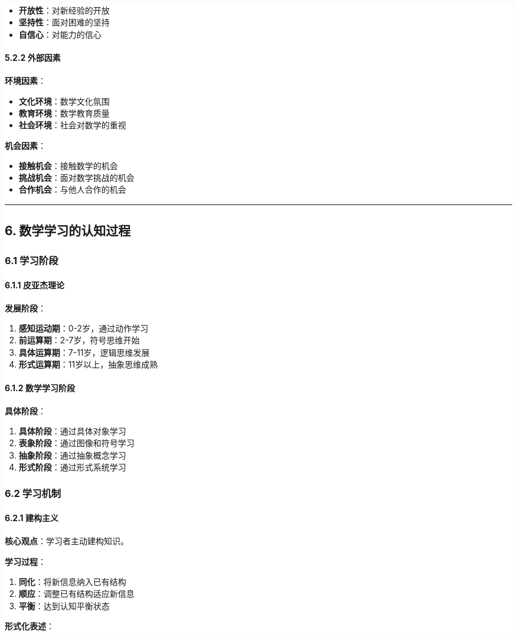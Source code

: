 - **开放性**：对新经验的开放
- **坚持性**：面对困难的坚持
- **自信心**：对能力的信心

#### 5.2.2 外部因素

**环境因素**：

- **文化环境**：数学文化氛围
- **教育环境**：数学教育质量
- **社会环境**：社会对数学的重视

**机会因素**：

- **接触机会**：接触数学的机会
- **挑战机会**：面对数学挑战的机会
- **合作机会**：与他人合作的机会

---

## 6. 数学学习的认知过程

### 6.1 学习阶段

#### 6.1.1 皮亚杰理论

**发展阶段**：

1. **感知运动期**：0-2岁，通过动作学习
2. **前运算期**：2-7岁，符号思维开始
3. **具体运算期**：7-11岁，逻辑思维发展
4. **形式运算期**：11岁以上，抽象思维成熟

#### 6.1.2 数学学习阶段

**具体阶段**：

1. **具体阶段**：通过具体对象学习
2. **表象阶段**：通过图像和符号学习
3. **抽象阶段**：通过抽象概念学习
4. **形式阶段**：通过形式系统学习

### 6.2 学习机制

#### 6.2.1 建构主义

**核心观点**：学习者主动建构知识。

**学习过程**：

1. **同化**：将新信息纳入已有结构
2. **顺应**：调整已有结构适应新信息
3. **平衡**：达到认知平衡状态

**形式化表述**：
